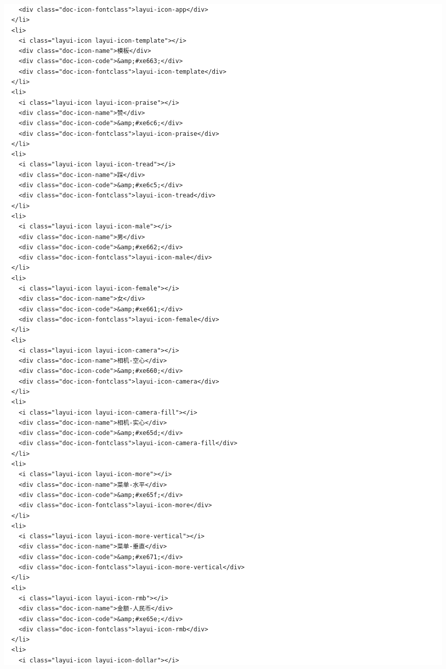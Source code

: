         <div class="doc-icon-fontclass">layui-icon-app</div>
      </li>
      <li>
        <i class="layui-icon layui-icon-template"></i>
        <div class="doc-icon-name">模板</div>
        <div class="doc-icon-code">&amp;#xe663;</div>
        <div class="doc-icon-fontclass">layui-icon-template</div>
      </li>
      <li>
        <i class="layui-icon layui-icon-praise"></i>
        <div class="doc-icon-name">赞</div>
        <div class="doc-icon-code">&amp;#xe6c6;</div>
        <div class="doc-icon-fontclass">layui-icon-praise</div>
      </li>
      <li>
        <i class="layui-icon layui-icon-tread"></i>
        <div class="doc-icon-name">踩</div>
        <div class="doc-icon-code">&amp;#xe6c5;</div>
        <div class="doc-icon-fontclass">layui-icon-tread</div>
      </li>
      <li>
        <i class="layui-icon layui-icon-male"></i>
        <div class="doc-icon-name">男</div>
        <div class="doc-icon-code">&amp;#xe662;</div>
        <div class="doc-icon-fontclass">layui-icon-male</div>
      </li>
      <li>
        <i class="layui-icon layui-icon-female"></i>
        <div class="doc-icon-name">女</div>
        <div class="doc-icon-code">&amp;#xe661;</div>
        <div class="doc-icon-fontclass">layui-icon-female</div>
      </li>
      <li>
        <i class="layui-icon layui-icon-camera"></i>
        <div class="doc-icon-name">相机-空心</div>
        <div class="doc-icon-code">&amp;#xe660;</div>
        <div class="doc-icon-fontclass">layui-icon-camera</div>
      </li>
      <li>
        <i class="layui-icon layui-icon-camera-fill"></i>
        <div class="doc-icon-name">相机-实心</div>
        <div class="doc-icon-code">&amp;#xe65d;</div>
        <div class="doc-icon-fontclass">layui-icon-camera-fill</div>
      </li>
      <li>
        <i class="layui-icon layui-icon-more"></i>
        <div class="doc-icon-name">菜单-水平</div>
        <div class="doc-icon-code">&amp;#xe65f;</div>
        <div class="doc-icon-fontclass">layui-icon-more</div>
      </li>
      <li>
        <i class="layui-icon layui-icon-more-vertical"></i>
        <div class="doc-icon-name">菜单-垂直</div>
        <div class="doc-icon-code">&amp;#xe671;</div>
        <div class="doc-icon-fontclass">layui-icon-more-vertical</div>
      </li>
      <li>
        <i class="layui-icon layui-icon-rmb"></i>
        <div class="doc-icon-name">金额-人民币</div>
        <div class="doc-icon-code">&amp;#xe65e;</div>
        <div class="doc-icon-fontclass">layui-icon-rmb</div>
      </li>
      <li>
        <i class="layui-icon layui-icon-dollar"></i>